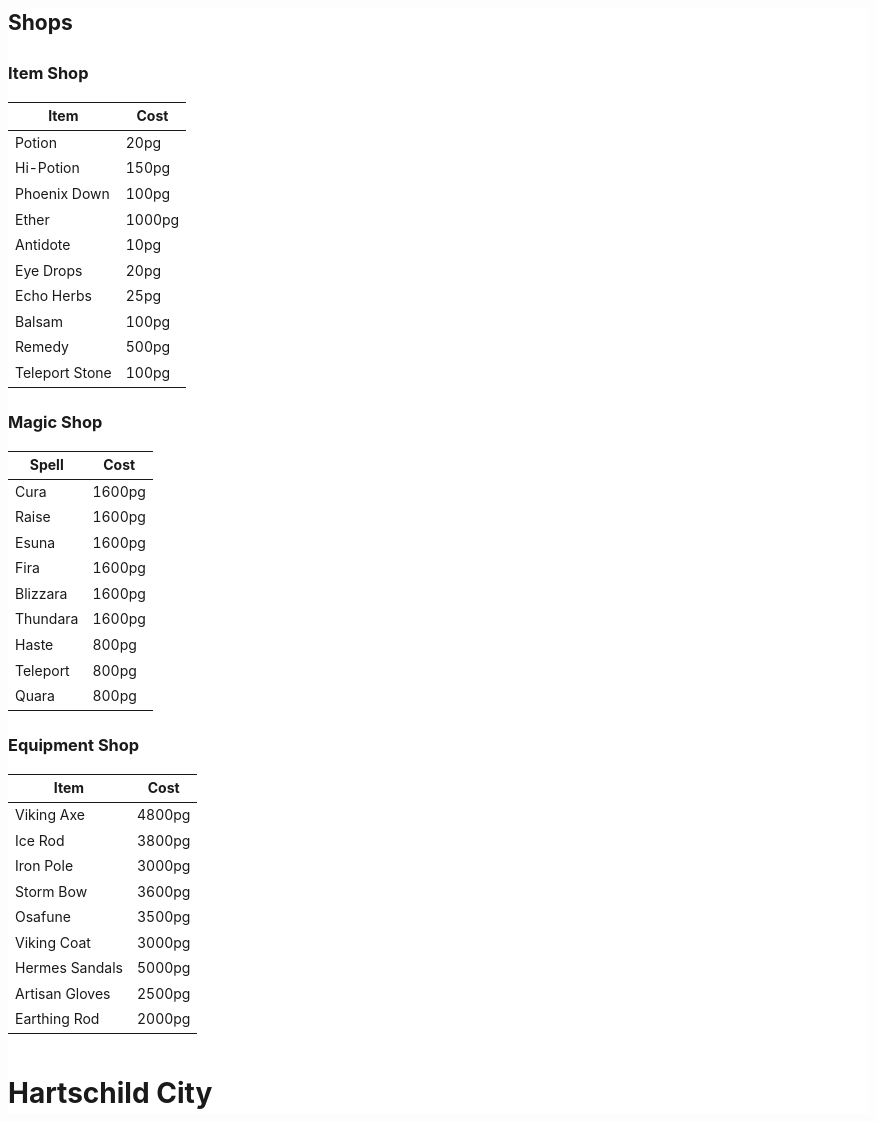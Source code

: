 ## Shops

### Item Shop

Item | Cost
--- | ---
Potion | 20pg
Hi-Potion | 150pg
Phoenix Down | 100pg
Ether | 1000pg
Antidote | 10pg
Eye Drops | 20pg
Echo Herbs | 25pg
Balsam | 100pg
Remedy | 500pg
Teleport Stone | 100pg

### Magic Shop

Spell | Cost
--- | ---
Cura | 1600pg
Raise | 1600pg
Esuna | 1600pg
Fira | 1600pg
Blizzara | 1600pg
Thundara | 1600pg
Haste | 800pg
Teleport | 800pg
Quara | 800pg

### Equipment Shop

Item | Cost
--- | ---
Viking Axe | 4800pg
Ice Rod | 3800pg
Iron Pole | 3000pg
Storm Bow | 3600pg
Osafune | 3500pg
Viking Coat | 3000pg
Hermes Sandals | 5000pg
Artisan Gloves | 2500pg
Earthing Rod | 2000pg

# Hartschild City
